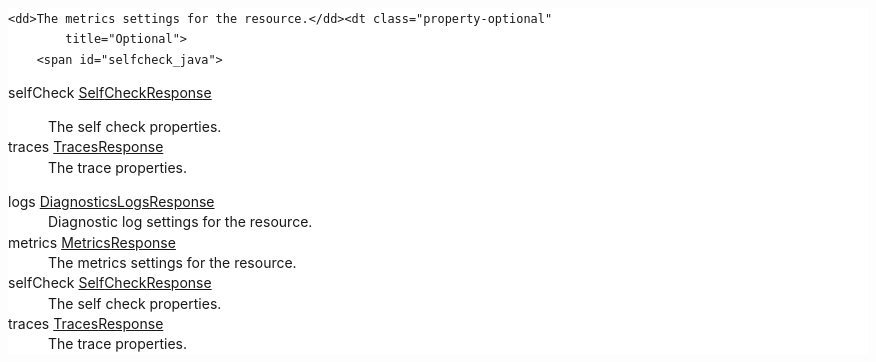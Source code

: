     <dd>The metrics settings for the resource.</dd><dt class="property-optional"
            title="Optional">
        <span id="selfcheck_java">
<a data-swiftype-name="resource-property" data-swiftype-type="text" href="#selfcheck_java" style="color: inherit; text-decoration: inherit;">self<wbr>Check</a>
</span>
        <span class="property-indicator"></span>
        <span class="property-type"><a href="#selfcheckresponse">Self<wbr>Check<wbr>Response</a></span>
    </dt>
    <dd>The self check properties.</dd><dt class="property-optional"
            title="Optional">
        <span id="traces_java">
<a data-swiftype-name="resource-property" data-swiftype-type="text" href="#traces_java" style="color: inherit; text-decoration: inherit;">traces</a>
</span>
        <span class="property-indicator"></span>
        <span class="property-type"><a href="#tracesresponse">Traces<wbr>Response</a></span>
    </dt>
    <dd>The trace properties.</dd></dl>
</pulumi-choosable>
</div>

<div>
<pulumi-choosable type="language" values="javascript,typescript">
<dl class="resources-properties"><dt class="property-optional"
            title="Optional">
        <span id="logs_nodejs">
<a data-swiftype-name="resource-property" data-swiftype-type="text" href="#logs_nodejs" style="color: inherit; text-decoration: inherit;">logs</a>
</span>
        <span class="property-indicator"></span>
        <span class="property-type"><a href="#diagnosticslogsresponse">Diagnostics<wbr>Logs<wbr>Response</a></span>
    </dt>
    <dd>Diagnostic log settings for the resource.</dd><dt class="property-optional"
            title="Optional">
        <span id="metrics_nodejs">
<a data-swiftype-name="resource-property" data-swiftype-type="text" href="#metrics_nodejs" style="color: inherit; text-decoration: inherit;">metrics</a>
</span>
        <span class="property-indicator"></span>
        <span class="property-type"><a href="#metricsresponse">Metrics<wbr>Response</a></span>
    </dt>
    <dd>The metrics settings for the resource.</dd><dt class="property-optional"
            title="Optional">
        <span id="selfcheck_nodejs">
<a data-swiftype-name="resource-property" data-swiftype-type="text" href="#selfcheck_nodejs" style="color: inherit; text-decoration: inherit;">self<wbr>Check</a>
</span>
        <span class="property-indicator"></span>
        <span class="property-type"><a href="#selfcheckresponse">Self<wbr>Check<wbr>Response</a></span>
    </dt>
    <dd>The self check properties.</dd><dt class="property-optional"
            title="Optional">
        <span id="traces_nodejs">
<a data-swiftype-name="resource-property" data-swiftype-type="text" href="#traces_nodejs" style="color: inherit; text-decoration: inherit;">traces</a>
</span>
        <span class="property-indicator"></span>
        <span class="property-type"><a href="#tracesresponse">Traces<wbr>Response</a></span>
    </dt>
    <dd>The trace properties.</dd></dl>
</pulumi-choosable>
</div>